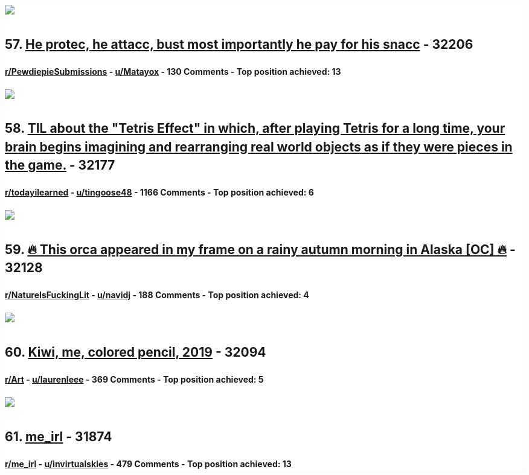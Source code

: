 <a href="https://i.redd.it/cczfpmbdx7w31.png"><img src="https://b.thumbs.redditmedia.com/Q5wTrnxNlmeE6sXoo6OP1KrDztRMi7MEZnxSS-lIXPA.jpg"></img></a>

## 57. [He protec, he attacc, bust most importantly he pay for his snacc](http://reddit.com/r/PewdiepieSubmissions/comments/dqfz52/he_protec_he_attacc_bust_most_importantly_he_pay/) - 32206
#### [r/PewdiepieSubmissions](http://reddit.com/r/PewdiepieSubmissions) - [u/Matayox](http://reddit.com/u/Matayox) - 130 Comments - Top position achieved: 13

<a href="https://i.redd.it/jpt7wneri7w31.png"><img src="https://b.thumbs.redditmedia.com/ohLCB3ibN4rkbO27munP5uMFgO3HiP8iZkqEsDz76zM.jpg"></img></a>

## 58. [TIL about the "Tetris Effect" in which, after playing Tetris for a long time, your brain begins imagining and rearranging real world objects as if they were pieces in the game.](http://reddit.com/r/todayilearned/comments/dqolkv/til_about_the_tetris_effect_in_which_after/) - 32177
#### [r/todayilearned](http://reddit.com/r/todayilearned) - [u/tingoose48](http://reddit.com/u/tingoose48) - 1166 Comments - Top position achieved: 6

<a href="https://edition.cnn.com/style/article/tetris-video-game-history/index.html"><img src="https://b.thumbs.redditmedia.com/Zx3LbPez1moXjnFYAdLZ8-XbXSl6yKRmqqE4YpznSZc.jpg"></img></a>

## 59. [🔥 This orca appeared in my frame on a rainy autumn morning in Alaska [OC] 🔥](http://reddit.com/r/NatureIsFuckingLit/comments/dqpzbr/this_orca_appeared_in_my_frame_on_a_rainy_autumn/) - 32128
#### [r/NatureIsFuckingLit](http://reddit.com/r/NatureIsFuckingLit) - [u/navidj](http://reddit.com/u/navidj) - 188 Comments - Top position achieved: 4

<a href="https://i.redd.it/4b5s692j2cw31.png"><img src="https://b.thumbs.redditmedia.com/yLIfWX5MIHDHzUwGzYqfuR3fps56G2PC1GuauWk3Qpo.jpg"></img></a>

## 60. [Kiwi, me, colored pencil, 2019](http://reddit.com/r/Art/comments/dql9sh/kiwi_me_colored_pencil_2019/) - 32094
#### [r/Art](http://reddit.com/r/Art) - [u/laurenleee](http://reddit.com/u/laurenleee) - 369 Comments - Top position achieved: 5

<a href="https://i.redd.it/27eseulqeaw31.png"><img src="https://b.thumbs.redditmedia.com/Z_UiIlIj-9qKp3spYrSJdPJE6Q06k10dAlnzo50PPNk.jpg"></img></a>

## 61. [me_irl](http://reddit.com/r/me_irl/comments/dqli95/me_irl/) - 31874
#### [r/me_irl](http://reddit.com/r/me_irl) - [u/invirtualskies](http://reddit.com/u/invirtualskies) - 479 Comments - Top position achieved: 13
